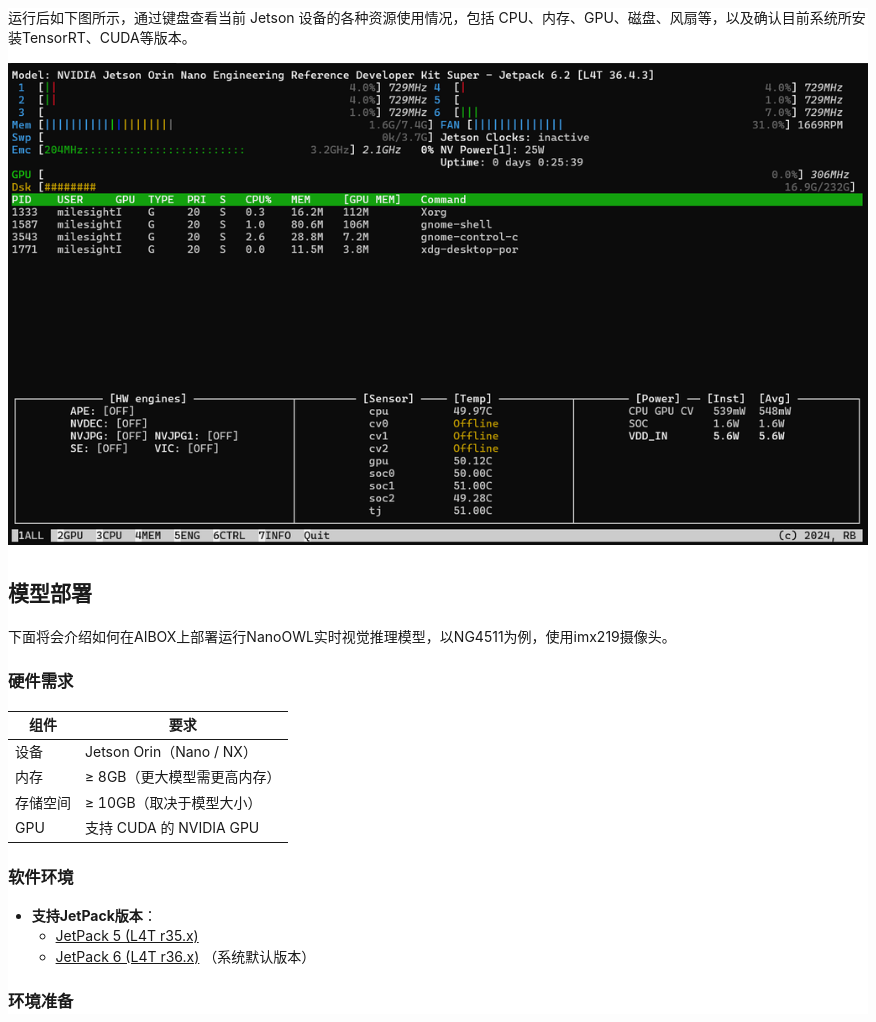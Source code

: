 运行后如下图所示，通过键盘查看当前 Jetson 设备的各种资源使用情况，包括 CPU、内存、GPU、磁盘、风扇等，以及确认目前系统所安装TensorRT、CUDA等版本。

![](/img/NG45XX_SOFTWARE/Driver/NG45XX_JTOP.png)

## 模型部署

下面将会介绍如何在AIBOX上部署运行NanoOWL实时视觉推理模型，以NG4511为例，使用imx219摄像头。

### 硬件需求

| 组件   | 要求                     |
| ---- | ---------------------- |
| 设备   | Jetson Orin（Nano / NX） |
| 内存   | ≥ 8GB（更大模型需更高内存）       |
| 存储空间 | ≥ 10GB（取决于模型大小）        |
| GPU  | 支持 CUDA 的 NVIDIA GPU   |

### 软件环境

- **支持​​JetPack版本**​​：
  - [JetPack 5 (L4T r35.x)](https://catalog.ngc.nvidia.com/orgs/nvidia/containers/l4t-jetpack/tags)
  - [JetPack 6 (L4T r36.x)](https://catalog.ngc.nvidia.com/orgs/nvidia/containers/l4t-jetpack/tags) （系统默认版本）

### 环境准备
